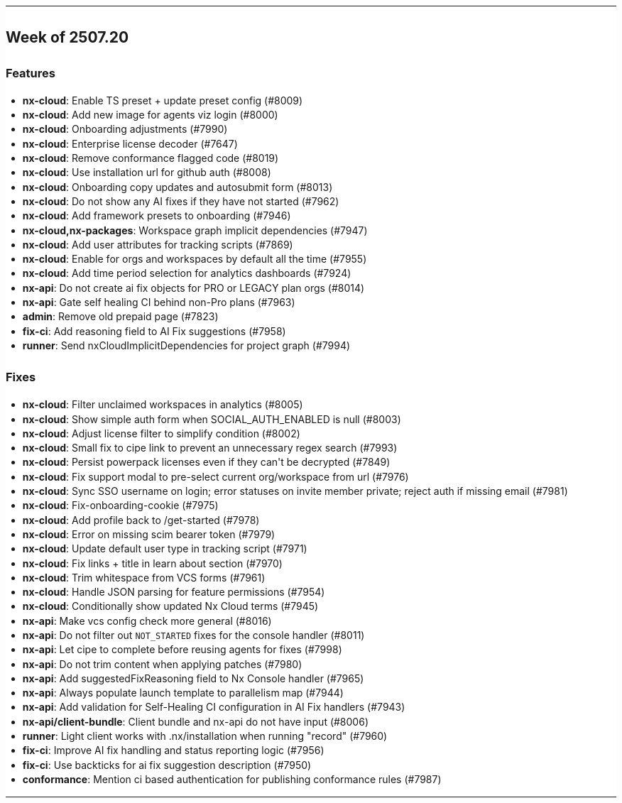 
---

## Week of 2507.20

### Features
- **nx-cloud**: Enable TS preset + update preset config (#8009)
- **nx-cloud**: Add new image for agents viz login (#8000)
- **nx-cloud**: Onboarding adjustments (#7990)
- **nx-cloud**: Enterprise license decoder (#7647)
- **nx-cloud**: Remove conformance flagged code (#8019)
- **nx-cloud**: Use installation url for github auth (#8008)
- **nx-cloud**: Onboarding copy updates and autosubmit form (#8013)
- **nx-cloud**: Do not show any AI fixes if they have not started (#7962)
- **nx-cloud**: Add framework presets to onboarding (#7946)
- **nx-cloud,nx-packages**: Workspace graph implicit dependencies (#7947)
- **nx-cloud**: Add user attributes for tracking scripts (#7869)
- **nx-cloud**: Enable for orgs and workspaces by default all the time (#7955)
- **nx-cloud**: Add time period selection for analytics dashboards (#7924)
- **nx-api**: Do not create ai fix objects for PRO or LEGACY plan orgs (#8014)
- **nx-api**: Gate self healing CI behind non-Pro plans (#7963)
- **admin**: Remove old prepaid page (#7823)
- **fix-ci**: Add reasoning field to AI Fix suggestions (#7958)
- **runner**: Send nxCloudImplicitDependencies for project graph (#7994)

### Fixes
- **nx-cloud**: Filter unclaimed workspaces in analytics (#8005)
- **nx-cloud**: Show simple auth form when SOCIAL_AUTH_ENABLED is null (#8003)
- **nx-cloud**: Adjust license filter to simplify condition (#8002)
- **nx-cloud**: Small fix to cipe link to prevent an unnecessary regex search (#7993)
- **nx-cloud**: Persist powerpack licenses even if they can't be decrypted (#7849)
- **nx-cloud**: Fix support modal to pre-select current org/workspace from url (#7976)
- **nx-cloud**: Sync SSO username on login; error statuses on invite member private; reject auth if missing email (#7981)
- **nx-cloud**: Fix-onboarding-cookie (#7975)
- **nx-cloud**: Add profile back to /get-started (#7978)
- **nx-cloud**: Error on missing scim bearer token (#7979)
- **nx-cloud**: Update default user type in tracking script (#7971)
- **nx-cloud**: Fix links + title in learn about section (#7970)
- **nx-cloud**: Trim whitespace from VCS forms (#7961)
- **nx-cloud**: Handle JSON parsing for feature permissions (#7954)
- **nx-cloud**: Conditionally show updated Nx Cloud terms (#7945)
- **nx-api**: Make vcs config check more general (#8016)
- **nx-api**: Do not filter out `NOT_STARTED` fixes for the console handler (#8011)
- **nx-api**: Let cipe to complete before reusing agents for fixes (#7998)
- **nx-api**: Do not trim content when applying patches (#7980)
- **nx-api**: Add suggestedFixReasoning field to Nx Console handler (#7965)
- **nx-api**: Always populate launch template to parallelism map (#7944)
- **nx-api**: Add validation for Self-Healing CI configuration in AI Fix handlers (#7943)
- **nx-api/client-bundle**: Client bundle and nx-api do not have input (#8006)
- **runner**: Light client works with .nx/installation when running "record" (#7960)
- **fix-ci**: Improve AI fix handling and status reporting logic (#7956)
- **fix-ci**: Use backticks for ai fix suggestion description (#7950)
- **conformance**: Mention ci based authentication for publishing conformance rules (#7987)

---